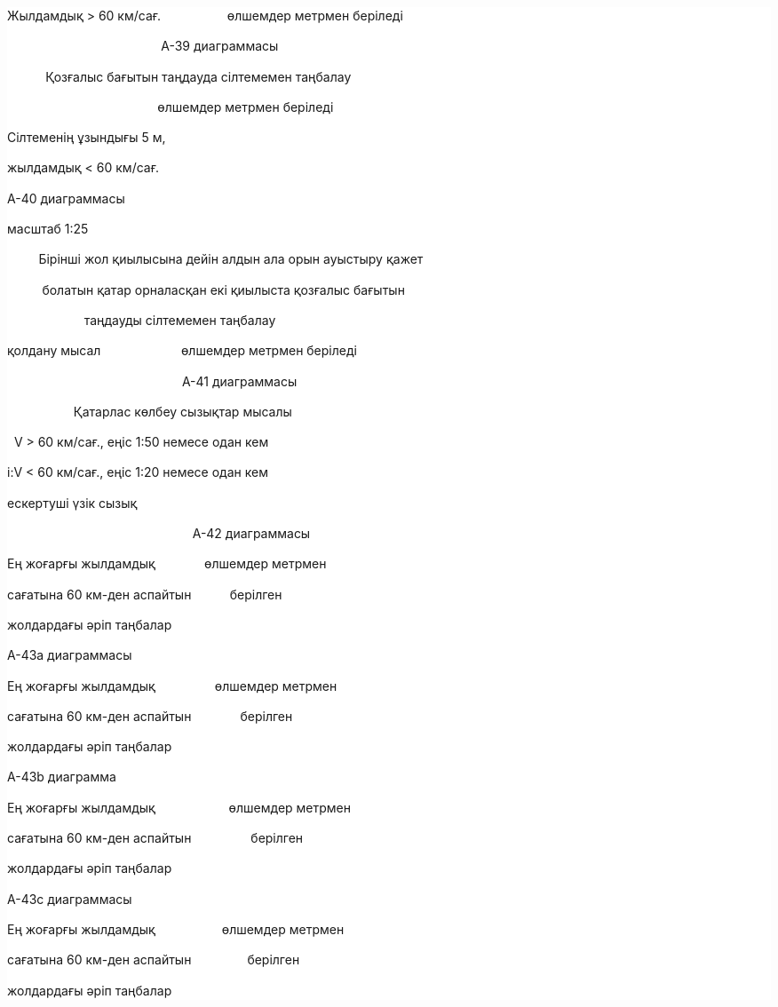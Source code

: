 Жылдамдық > 60 км/сағ.                   өлшемдер метрмен беріледі

                                            А-39 диаграммасы

           Қозғалыс бағытын таңдауда сілтемемен таңбалау

                                           өлшемдер метрмен беріледі

Сілтеменің ұзындығы 5 м,

жылдамдық < 60 км/сағ.

А-40 диаграммасы

масштаб 1:25

         Бірінші жол қиылысына дейін алдын ала орын ауыстыру қажет

          болатын қатар орналасқан екі қиылыста қозғалыс бағытын

                      таңдауды сілтемемен таңбалау

қолдану мысал                       өлшемдер метрмен беріледі

                                                  А-41 диаграммасы

                   Қатарлас көлбеу сызықтар мысалы

  V > 60 км/сағ., еңіс 1:50 немесе одан кем

і:V < 60 км/сағ., еңіс 1:20 немесе одан кем

ескертуші үзік сызық

                                                     А-42 диаграммасы

Ең жоғарғы жылдамдық              өлшемдер метрмен

сағатына 60 км-ден аспайтын           берілген

жолдардағы әріп таңбалар

А-43а диаграммасы

Ең жоғарғы жылдамдық                 өлшемдер метрмен

сағатына 60 км-ден аспайтын              берілген

жолдардағы әріп таңбалар

А-43b диаграмма

Ең жоғарғы жылдамдық                     өлшемдер метрмен

сағатына 60 км-ден аспайтын                 берілген

жолдардағы әріп таңбалар

А-43с диаграммасы

Ең жоғарғы жылдамдық                   өлшемдер метрмен

сағатына 60 км-ден аспайтын                берілген

жолдардағы әріп таңбалар

